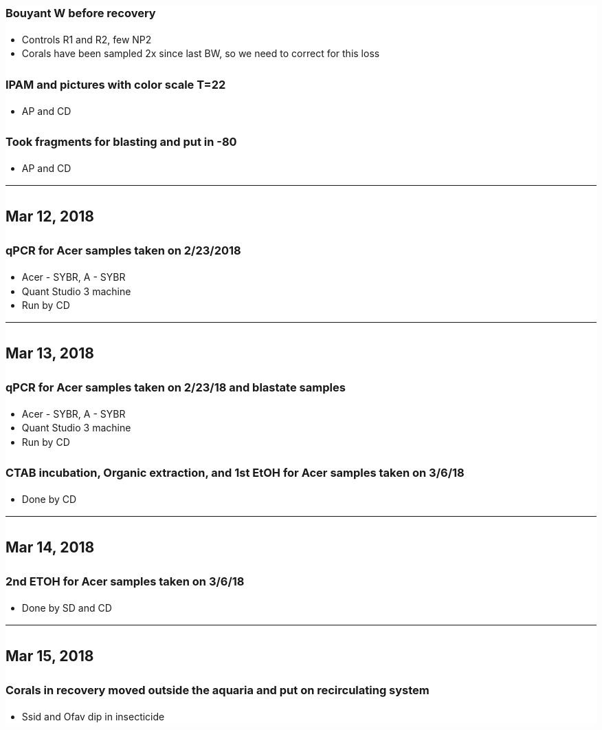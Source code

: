 ### Bouyant W before recovery
* Controls R1 and R2, few NP2
* Corals have been sampled 2x since last BW, so we need to correct for this loss

### IPAM and pictures with color scale T=22
* AP and CD

### Took fragments for blasting and put in -80
* AP and CD

------

## Mar 12, 2018

### qPCR for Acer samples taken on 2/23/2018
* Acer - SYBR, A - SYBR
* Quant Studio 3 machine
* Run by CD

------

## Mar 13, 2018

### qPCR for Acer samples taken on 2/23/18 and blastate samples
* Acer - SYBR, A - SYBR
* Quant Studio 3 machine
* Run by CD

### CTAB incubation, Organic extraction, and 1st EtOH for Acer samples taken on 3/6/18
* Done by CD

------

## Mar 14, 2018

### 2nd ETOH for Acer samples taken on 3/6/18
* Done by SD and CD


------

## Mar 15, 2018

### Corals in recovery moved outside the aquaria and put on recirculating system 
* Ssid and Ofav dip in insecticide 
